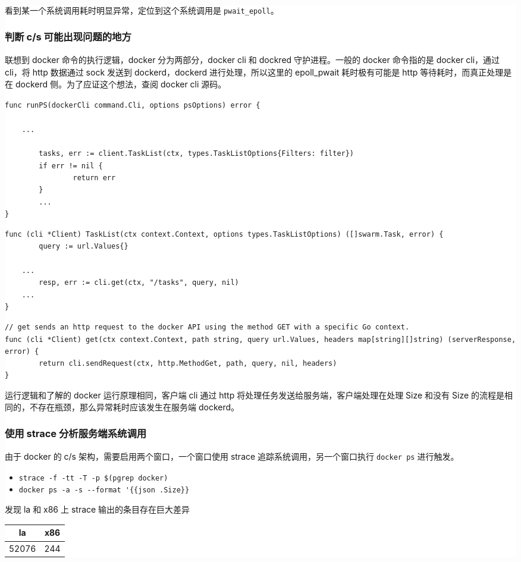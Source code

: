 看到某一个系统调用耗时明显异常，定位到这个系统调用是 `pwait_epoll`。

### 判断 c/s 可能出现问题的地方

联想到 docker 命令的执行逻辑，docker 分为两部分，docker cli 和 dockred 守护进程。一般的 docker 命令指的是 docker cli，通过 cli，将 http 数据通过 sock 发送到 dockerd，dockerd 进行处理，所以这里的 epoll\_pwait 耗时极有可能是 http 等待耗时，而真正处理是在 dockerd 侧。为了应证这个想法，查阅 docker cli 源码。

```
func runPS(dockerCli command.Cli, options psOptions) error {
  
	...

        tasks, err := client.TaskList(ctx, types.TaskListOptions{Filters: filter})
        if err != nil {
                return err
        }
        ...
}
```

```
func (cli *Client) TaskList(ctx context.Context, options types.TaskListOptions) ([]swarm.Task, error) {
        query := url.Values{}

	...
        resp, err := cli.get(ctx, "/tasks", query, nil)
	...
}
```

```
// get sends an http request to the docker API using the method GET with a specific Go context.
func (cli *Client) get(ctx context.Context, path string, query url.Values, headers map[string][]string) (serverResponse, error) {
        return cli.sendRequest(ctx, http.MethodGet, path, query, nil, headers)
}
```

运行逻辑和了解的 docker 运行原理相同，客户端 cli 通过 http 将处理任务发送给服务端，客户端处理在处理 Size 和没有 Size 的流程是相同的，不存在瓶颈，那么异常耗时应该发生在服务端 dockerd。

### 使用 strace 分析服务端系统调用

由于 docker 的 c/s 架构，需要启用两个窗口，一个窗口使用 strace 追踪系统调用，另一个窗口执行 `docker ps` 进行触发。

* `strace -f -tt -T -p $(pgrep docker)`
* `docker ps -a -s --format '{{json .Size}}`

发现 la 和 x86 上 strace 输出的条目存在巨大差异

| la    | x86 |
| ----- | --- |
| 52076 | 244 |
